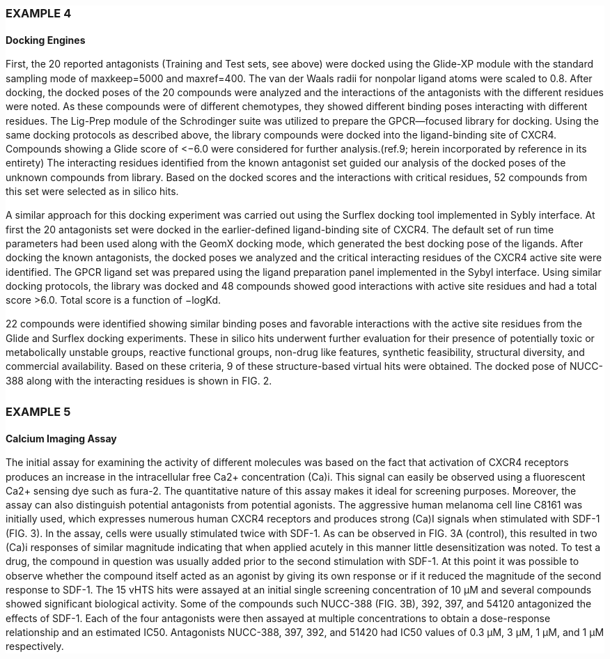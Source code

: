 ### EXAMPLE 4

**Docking Engines**

First, the 20 reported antagonists (Training and Test sets, see above) were docked using the Glide-XP module with the standard sampling mode of maxkeep=5000 and maxref=400. The van der Waals radii for nonpolar ligand atoms were scaled to 0.8. After docking, the docked poses of the 20 compounds were analyzed and the interactions of the antagonists with the different residues were noted. As these compounds were of different chemotypes, they showed different binding poses interacting with different residues. The Lig-Prep module of the Schrodinger suite was utilized to prepare the GPCR—focused library for docking. Using the same docking protocols as described above, the library compounds were docked into the ligand-binding site of CXCR4. Compounds showing a Glide score of <−6.0 were considered for further analysis.(ref.9; herein incorporated by reference in its entirety) The interacting residues identified from the known antagonist set guided our analysis of the docked poses of the unknown compounds from library. Based on the docked scores and the interactions with critical residues, 52 compounds from this set were selected as in silico hits.

A similar approach for this docking experiment was carried out using the Surflex docking tool implemented in Sybly interface. At first the 20 antagonists set were docked in the earlier-defined ligand-binding site of CXCR4. The default set of run time parameters had been used along with the GeomX docking mode, which generated the best docking pose of the ligands. After docking the known antagonists, the docked poses we analyzed and the critical interacting residues of the CXCR4 active site were identified. The GPCR ligand set was prepared using the ligand preparation panel implemented in the Sybyl interface. Using similar docking protocols, the library was docked and 48 compounds showed good interactions with active site residues and had a total score >6.0. Total score is a function of −logKd.

22 compounds were identified showing similar binding poses and favorable interactions with the active site residues from the Glide and Surflex docking experiments. These in silico hits underwent further evaluation for their presence of potentially toxic or metabolically unstable groups, reactive functional groups, non-drug like features, synthetic feasibility, structural diversity, and commercial availability. Based on these criteria, 9 of these structure-based virtual hits were obtained. The docked pose of NUCC-388 along with the interacting residues is shown in FIG. 2.

### EXAMPLE 5

**Calcium Imaging Assay**

The initial assay for examining the activity of different molecules was based on the fact that activation of CXCR4 receptors produces an increase in the intracellular free Ca2+ concentration (Ca)i. This signal can easily be observed using a fluorescent Ca2+ sensing dye such as fura-2. The quantitative nature of this assay makes it ideal for screening purposes. Moreover, the assay can also distinguish potential antagonists from potential agonists. The aggressive human melanoma cell line C8161 was initially used, which expresses numerous human CXCR4 receptors and produces strong (Ca)I signals when stimulated with SDF-1 (FIG. 3). In the assay, cells were usually stimulated twice with SDF-1. As can be observed in FIG. 3A (control), this resulted in two (Ca)i responses of similar magnitude indicating that when applied acutely in this manner little desensitization was noted. To test a drug, the compound in question was usually added prior to the second stimulation with SDF-1. At this point it was possible to observe whether the compound itself acted as an agonist by giving its own response or if it reduced the magnitude of the second response to SDF-1. The 15 vHTS hits were assayed at an initial single screening concentration of 10 μM and several compounds showed significant biological activity. Some of the compounds such NUCC-388 (FIG. 3B), 392, 397, and 54120 antagonized the effects of SDF-1. Each of the four antagonists were then assayed at multiple concentrations to obtain a dose-response relationship and an estimated IC50. Antagonists NUCC-388, 397, 392, and 51420 had IC50 values of 0.3 μM, 3 μM, 1 μM, and 1 μM respectively.
